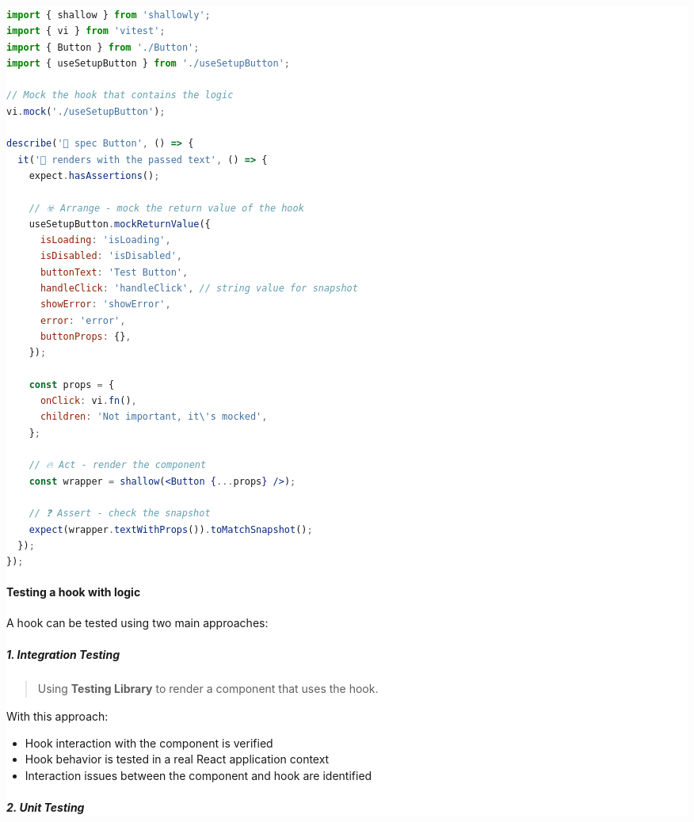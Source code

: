 ```jsx
import { shallow } from 'shallowly';
import { vi } from 'vitest';
import { Button } from './Button';
import { useSetupButton } from './useSetupButton';

// Mock the hook that contains the logic
vi.mock('./useSetupButton');

describe('🐛 spec Button', () => {
  it('🧪 renders with the passed text', () => {
    expect.hasAssertions();

    // ☣️ Arrange - mock the return value of the hook
    useSetupButton.mockReturnValue({
      isLoading: 'isLoading',
      isDisabled: 'isDisabled',
      buttonText: 'Test Button',
      handleClick: 'handleClick', // string value for snapshot
      showError: 'showError',
      error: 'error',
      buttonProps: {},
    });

    const props = {
      onClick: vi.fn(),
      children: 'Not important, it\'s mocked',
    };

    // 🔥 Act - render the component
    const wrapper = shallow(<Button {...props} />);

    // ❓ Assert - check the snapshot
    expect(wrapper.textWithProps()).toMatchSnapshot();
  });
});
```

#### Testing a hook with logic

A hook can be tested using two main approaches:

##### 1. Integration Testing

> Using **Testing Library** to render a component that uses the hook.

With this approach:

- Hook interaction with the component is verified
- Hook behavior is tested in a real React application context
- Interaction issues between the component and hook are identified

##### 2. Unit Testing
